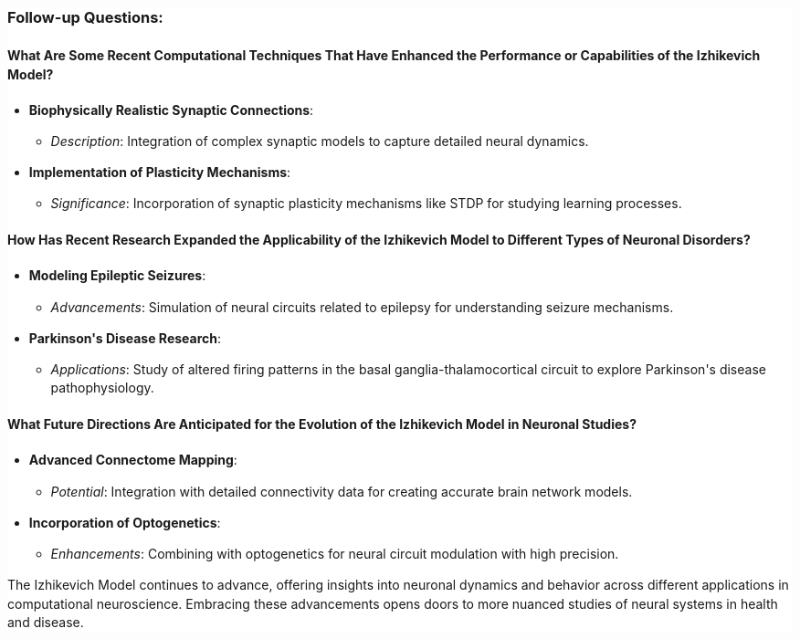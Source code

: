 ### Follow-up Questions:

#### What Are Some Recent Computational Techniques That Have Enhanced the Performance or Capabilities of the Izhikevich Model?

- **Biophysically Realistic Synaptic Connections**:
  - *Description*: Integration of complex synaptic models to capture detailed neural dynamics.
  
- **Implementation of Plasticity Mechanisms**:
  - *Significance*: Incorporation of synaptic plasticity mechanisms like STDP for studying learning processes.

#### How Has Recent Research Expanded the Applicability of the Izhikevich Model to Different Types of Neuronal Disorders?

- **Modeling Epileptic Seizures**:
  - *Advancements*: Simulation of neural circuits related to epilepsy for understanding seizure mechanisms.
  
- **Parkinson's Disease Research**:
  - *Applications*: Study of altered firing patterns in the basal ganglia-thalamocortical circuit to explore Parkinson's disease pathophysiology.

#### What Future Directions Are Anticipated for the Evolution of the Izhikevich Model in Neuronal Studies?

- **Advanced Connectome Mapping**:
  - *Potential*: Integration with detailed connectivity data for creating accurate brain network models.
  
- **Incorporation of Optogenetics**:
  - *Enhancements*: Combining with optogenetics for neural circuit modulation with high precision.

The Izhikevich Model continues to advance, offering insights into neuronal dynamics and behavior across different applications in computational neuroscience. Embracing these advancements opens doors to more nuanced studies of neural systems in health and disease.

